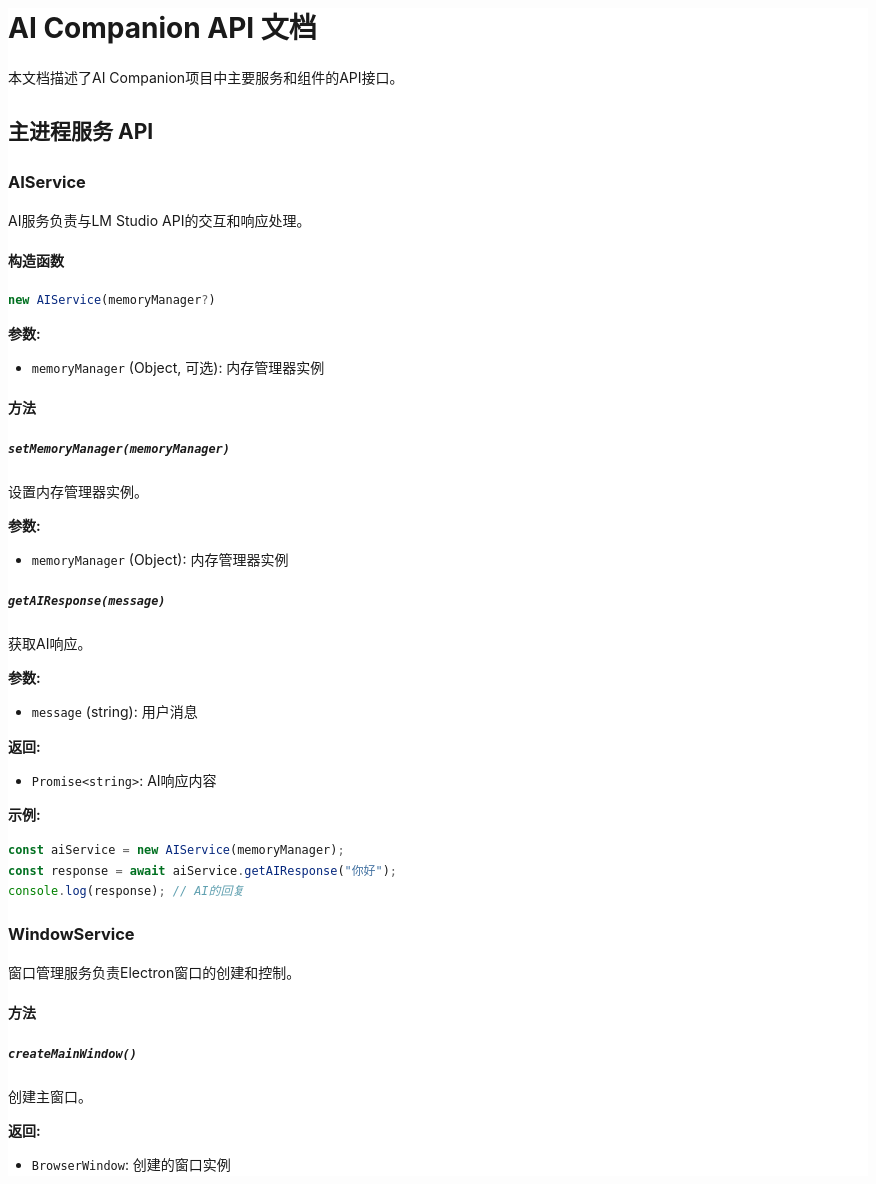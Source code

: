 # AI Companion API 文档

本文档描述了AI Companion项目中主要服务和组件的API接口。

## 主进程服务 API

### AIService

AI服务负责与LM Studio API的交互和响应处理。

#### 构造函数
```javascript
new AIService(memoryManager?)
```

**参数:**
- `memoryManager` (Object, 可选): 内存管理器实例

#### 方法

##### `setMemoryManager(memoryManager)`
设置内存管理器实例。

**参数:**
- `memoryManager` (Object): 内存管理器实例

##### `getAIResponse(message)`
获取AI响应。

**参数:**
- `message` (string): 用户消息

**返回:**
- `Promise<string>`: AI响应内容

**示例:**
```javascript
const aiService = new AIService(memoryManager);
const response = await aiService.getAIResponse("你好");
console.log(response); // AI的回复
```

### WindowService

窗口管理服务负责Electron窗口的创建和控制。

#### 方法

##### `createMainWindow()`
创建主窗口。

**返回:**
- `BrowserWindow`: 创建的窗口实例
